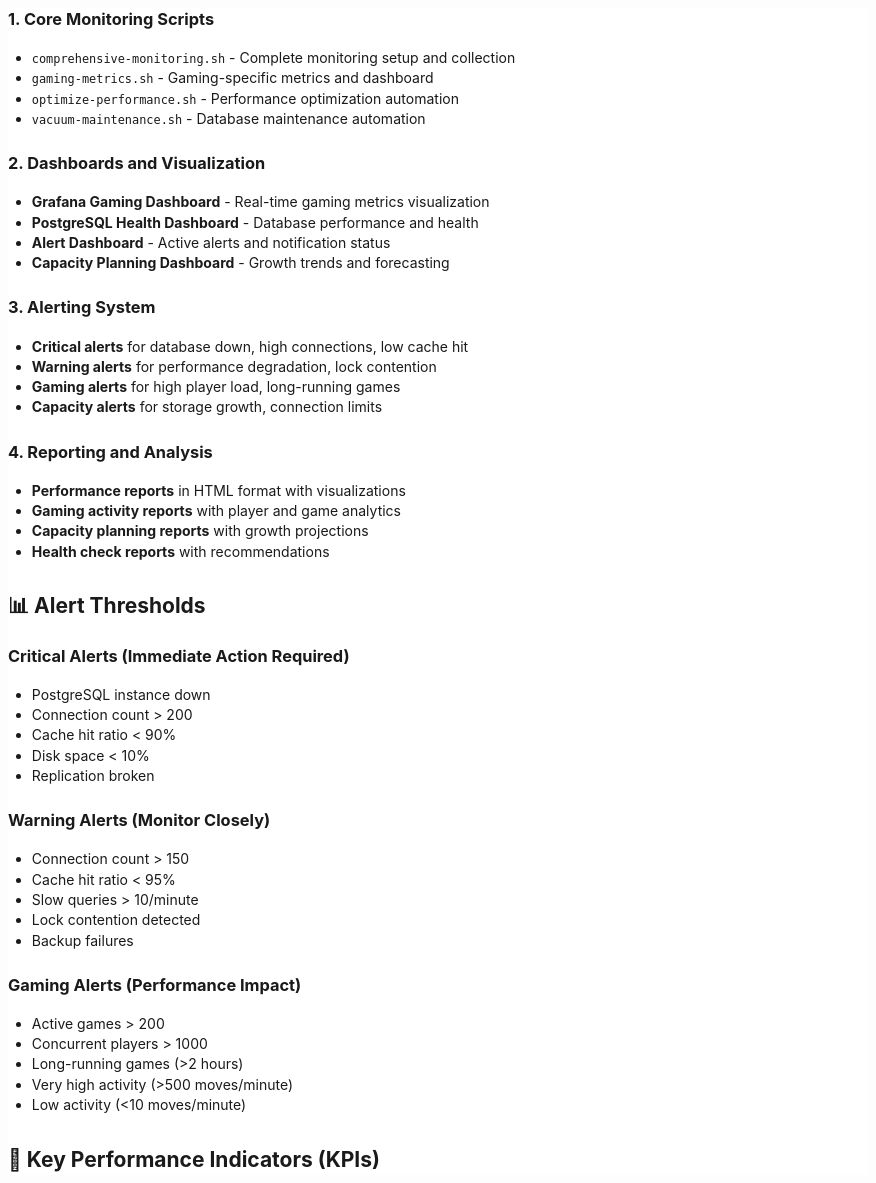 ### 1. Core Monitoring Scripts
- `comprehensive-monitoring.sh` - Complete monitoring setup and collection
- `gaming-metrics.sh` - Gaming-specific metrics and dashboard
- `optimize-performance.sh` - Performance optimization automation
- `vacuum-maintenance.sh` - Database maintenance automation

### 2. Dashboards and Visualization
- **Grafana Gaming Dashboard** - Real-time gaming metrics visualization
- **PostgreSQL Health Dashboard** - Database performance and health
- **Alert Dashboard** - Active alerts and notification status
- **Capacity Planning Dashboard** - Growth trends and forecasting

### 3. Alerting System
- **Critical alerts** for database down, high connections, low cache hit
- **Warning alerts** for performance degradation, lock contention
- **Gaming alerts** for high player load, long-running games
- **Capacity alerts** for storage growth, connection limits

### 4. Reporting and Analysis
- **Performance reports** in HTML format with visualizations
- **Gaming activity reports** with player and game analytics
- **Capacity planning reports** with growth projections
- **Health check reports** with recommendations

## 📊 Alert Thresholds

### Critical Alerts (Immediate Action Required)
- PostgreSQL instance down
- Connection count > 200
- Cache hit ratio < 90%
- Disk space < 10%
- Replication broken

### Warning Alerts (Monitor Closely)
- Connection count > 150
- Cache hit ratio < 95%
- Slow queries > 10/minute
- Lock contention detected
- Backup failures

### Gaming Alerts (Performance Impact)
- Active games > 200
- Concurrent players > 1000
- Long-running games (>2 hours)
- Very high activity (>500 moves/minute)
- Low activity (<10 moves/minute)

## 🎯 Key Performance Indicators (KPIs)
